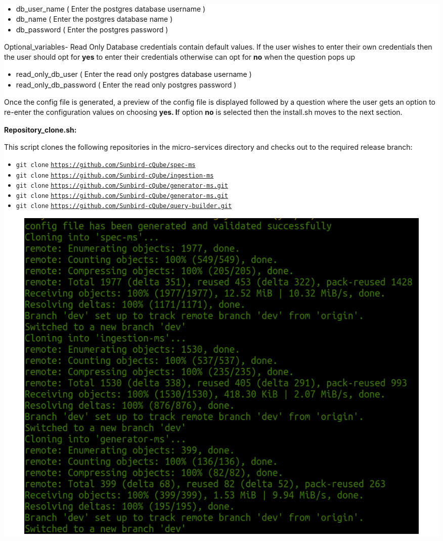 * db\_user\_name ( Enter the postgres database username )&#x20;
* db\_name ( Enter the postgres database name )
* db\_password ( Enter the postgres password )

Optional\_variables- Read Only Database credentials contain default values. If the user wishes to enter their own credentials then the user should opt for **yes** to enter their credentials otherwise can opt for **no** when the question pops up

* read\_only\_db\_user ( Enter the read only postgres database username )&#x20;
* read\_only\_db\_password ( Enter the read only postgres password )

Once the config file is generated, a preview of the config file is displayed followed by a question where the user gets an option to re-enter the configuration values on choosing **yes. I**f option **no** is selected then the install.sh moves to the next section.

**Repository\_clone.sh:**

This script clones the following repositories in the micro-services directory and checks out to the required release branch:

* `git clone` [`https://github.com/Sunbird-cQube/spec-ms`](https://github.com/Sunbird-cQube/spec-ms)
* `git clone` [`https://github.com/Sunbird-cQube/ingestion-ms`](https://github.com/Sunbird-cQube/spec-ms)
* `git clone` [`https://github.com/Sunbird-cQube/generator-ms.git`](https://github.com/Sunbird-cQube/ingestion-ms.git)
* `git clone` [`https://github.com/Sunbird-cQube/generator-ms.git`](https://github.com/Sunbird-cQube/ingestion-ms.git)
* `git clone` [`https://github.com/Sunbird-cQube/query-builder.git`](https://github.com/Sunbird-cQube/dashboard-ms.git)&#x20;

<figure><img src="../../.gitbook/assets/image (10) (1).png" alt=""><figcaption></figcaption></figure>